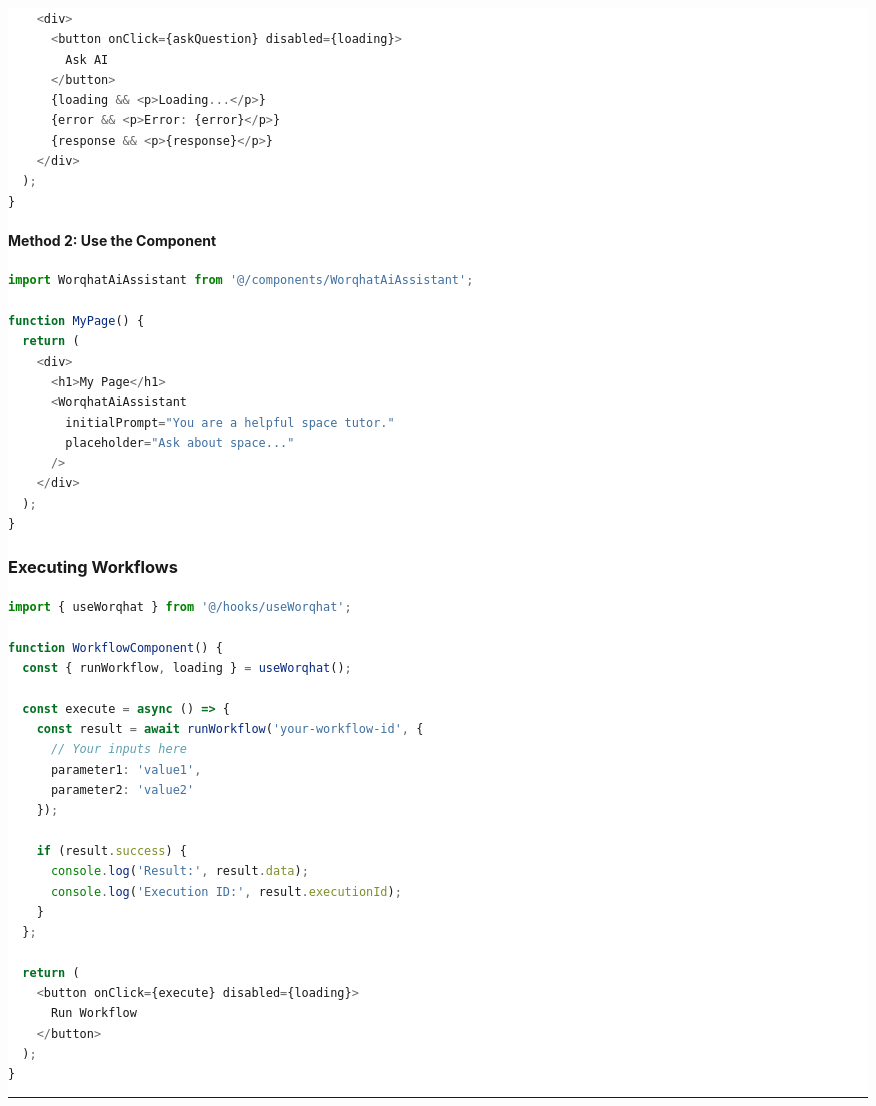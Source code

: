 ```typescript
    <div>
      <button onClick={askQuestion} disabled={loading}>
        Ask AI
      </button>
      {loading && <p>Loading...</p>}
      {error && <p>Error: {error}</p>}
      {response && <p>{response}</p>}
    </div>
  );
}
```

#### Method 2: Use the Component

```typescript
import WorqhatAiAssistant from '@/components/WorqhatAiAssistant';

function MyPage() {
  return (
    <div>
      <h1>My Page</h1>
      <WorqhatAiAssistant
        initialPrompt="You are a helpful space tutor."
        placeholder="Ask about space..."
      />
    </div>
  );
}
```

### Executing Workflows

```typescript
import { useWorqhat } from '@/hooks/useWorqhat';

function WorkflowComponent() {
  const { runWorkflow, loading } = useWorqhat();

  const execute = async () => {
    const result = await runWorkflow('your-workflow-id', {
      // Your inputs here
      parameter1: 'value1',
      parameter2: 'value2'
    });

    if (result.success) {
      console.log('Result:', result.data);
      console.log('Execution ID:', result.executionId);
    }
  };

  return (
    <button onClick={execute} disabled={loading}>
      Run Workflow
    </button>
  );
}
```

---